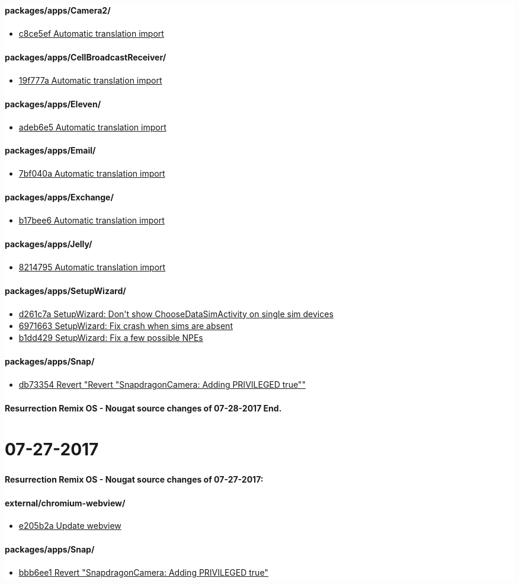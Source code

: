 #### packages/apps/Camera2/
* [c8ce5ef Automatic translation import](https://github.com/search?q=Automatic%20translation%20import&type=Commits)

#### packages/apps/CellBroadcastReceiver/
* [19f777a Automatic translation import](https://github.com/search?q=Automatic%20translation%20import&type=Commits)

#### packages/apps/Eleven/
* [adeb6e5 Automatic translation import](https://github.com/search?q=Automatic%20translation%20import&type=Commits)

#### packages/apps/Email/
* [7bf040a Automatic translation import](https://github.com/search?q=Automatic%20translation%20import&type=Commits)

#### packages/apps/Exchange/
* [b17bee6 Automatic translation import](https://github.com/search?q=Automatic%20translation%20import&type=Commits)

#### packages/apps/Jelly/
* [8214795 Automatic translation import](https://github.com/search?q=Automatic%20translation%20import&type=Commits)

#### packages/apps/SetupWizard/
* [d261c7a SetupWizard: Don't show ChooseDataSimActivity on single sim devices](https://github.com/search?q=SetupWizard%3A%20Don't%20show%20ChooseDataSimActivity%20on%20single%20sim%20devices&type=Commits)
* [6971663 SetupWizard: Fix crash when sims are absent](https://github.com/search?q=SetupWizard%3A%20Fix%20crash%20when%20sims%20are%20absent&type=Commits)
* [b1dd429 SetupWizard: Fix a few possible NPEs](https://github.com/search?q=SetupWizard%3A%20Fix%20a%20few%20possible%20NPEs&type=Commits)

#### packages/apps/Snap/
* [db73354 Revert "Revert "SnapdragonCamera: Adding PRIVILEGED true""](https://github.com/search?q=Revert%20"Revert%20"SnapdragonCamera%3A%20Adding%20PRIVILEGED%20true""&type=Commits)

#### Resurrection Remix OS - Nougat source changes of 07-28-2017 End.

07-27-2017
====================

#### Resurrection Remix OS - Nougat source changes of 07-27-2017:

#### external/chromium-webview/
* [e205b2a Update webview](https://github.com/search?q=Update%20webview&type=Commits)

#### packages/apps/Snap/
* [bbb6ee1 Revert "SnapdragonCamera: Adding PRIVILEGED true"](https://github.com/search?q=Revert%20"SnapdragonCamera%3A%20Adding%20PRIVILEGED%20true"&type=Commits)
